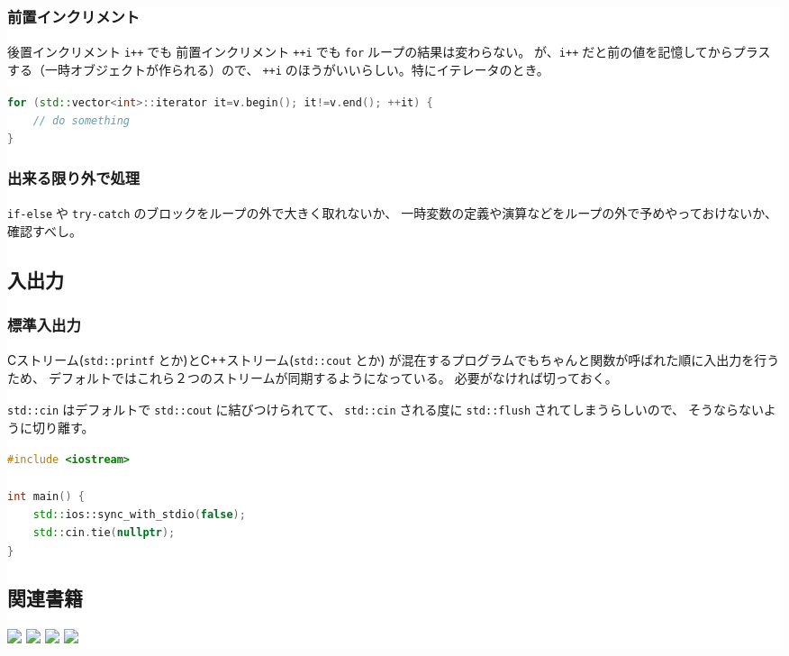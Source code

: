 ### 前置インクリメント

後置インクリメント `i++` でも
前置インクリメント `++i` でも `for` ループの結果は変わらない。
が、`i++` だと前の値を記憶してからプラスする（一時オブジェクトが作られる）ので、
`++i` のほうがいいらしい。特にイテレータのとき。

```c++
for (std::vector<int>::iterator it=v.begin(); it!=v.end(); ++it) {
    // do something
}
```

### 出来る限り外で処理

`if-else` や `try-catch` のブロックをループの外で大きく取れないか、
一時変数の定義や演算などをループの外で予めやっておけないか、確認すべし。

## 入出力

### 標準入出力

Cストリーム(`std::printf` とか)とC++ストリーム(`std::cout` とか)
が混在するプログラムでもちゃんと関数が呼ばれた順に入出力を行うため、
デフォルトではこれら２つのストリームが同期するようになっている。
必要がなければ切っておく。

`std::cin` はデフォルトで `std::cout` に結びつけられてて、
`std::cin` される度に `std::flush` されてしまうらしいので、
そうならないように切り離す。

```c++
#include <iostream>

int main() {
    std::ios::sync_with_stdio(false);
    std::cin.tie(nullptr);
}
```

## 関連書籍

<a href="https://www.amazon.co.jp/Effective-Modern-_C-11-14%E3%83%97%E3%83%AD%E3%82%B0%E3%83%A9%E3%83%A0%E3%82%92%E9%80%B2%E5%8C%96%E3%81%95%E3%81%9B%E3%82%8B42%E9%A0%85%E7%9B%AE/dp/4873117364/ref=as_li_ss_il?_encoding=UTF8&psc=1&refRID=2W1SJD1QE3Z43HGNHQPV&linkCode=li2&tag=heavywatal-22&linkId=b5ae72d9c28f98283a01af1b110e1c8c" target="_blank"><img border="0" src="//ws-fe.amazon-adsystem.com/widgets/q?_encoding=UTF8&ASIN=4873117364&Format=_SL160_&ID=AsinImage&MarketPlace=JP&ServiceVersion=20070822&WS=1&tag=heavywatal-22" ></a><img src="https://ir-jp.amazon-adsystem.com/e/ir?t=heavywatal-22&l=li2&o=9&a=4873117364" width="1" height="1" border="0" alt="" style="border:none !important; margin:0px !important;" />
<a href="https://www.amazon.co.jp/Effective-3-ADDISON-WESLEY-PROFESSIONAL-COMPUTI/dp/4621066099/ref=as_li_ss_il?ie=UTF8&linkCode=li2&tag=heavywatal-22&linkId=920cd9757c2ac53cfd19d947c4d1d72b" target="_blank"><img border="0" src="//ws-fe.amazon-adsystem.com/widgets/q?_encoding=UTF8&ASIN=4621066099&Format=_SL160_&ID=AsinImage&MarketPlace=JP&ServiceVersion=20070822&WS=1&tag=heavywatal-22" ></a><img src="https://ir-jp.amazon-adsystem.com/e/ir?t=heavywatal-22&l=li2&o=9&a=4621066099" width="1" height="1" border="0" alt="" style="border:none !important; margin:0px !important;" />
<a href="https://www.amazon.co.jp/gp/product/4894714108/ref=as_li_ss_il?ie=UTF8&linkCode=li2&tag=heavywatal-22&linkId=dc3cda30d8eee4b5b5193d3835261ad6" target="_blank"><img border="0" src="//ws-fe.amazon-adsystem.com/widgets/q?_encoding=UTF8&ASIN=4894714108&Format=_SL160_&ID=AsinImage&MarketPlace=JP&ServiceVersion=20070822&WS=1&tag=heavywatal-22" ></a><img src="https://ir-jp.amazon-adsystem.com/e/ir?t=heavywatal-22&l=li2&o=9&a=4894714108" width="1" height="1" border="0" alt="" style="border:none !important; margin:0px !important;" />
<a href="https://www.amazon.co.jp/Efficient-C-%E3%83%91%E3%83%95%E3%82%A9%E3%83%BC%E3%83%9E%E3%83%B3%E3%82%B9%E3%83%97%E3%83%AD%E3%82%B0%E3%83%A9%E3%83%9F%E3%83%B3%E3%82%B0%E3%83%86%E3%82%AF%E3%83%8B%E3%83%83%E3%82%AF-%E3%83%96%E3%83%AB%E3%82%AB-%E3%83%80%E3%83%96/dp/4894712458/ref=as_li_ss_il?s=books&ie=UTF8&qid=1477818040&sr=1-1&keywords=efficient+c++&linkCode=li2&tag=heavywatal-22&linkId=728f05422ad565bce17f6ea3d1159c7d" target="_blank"><img border="0" src="//ws-fe.amazon-adsystem.com/widgets/q?_encoding=UTF8&ASIN=4894712458&Format=_SL160_&ID=AsinImage&MarketPlace=JP&ServiceVersion=20070822&WS=1&tag=heavywatal-22" ></a><img src="https://ir-jp.amazon-adsystem.com/e/ir?t=heavywatal-22&l=li2&o=9&a=4894712458" width="1" height="1" border="0" alt="" style="border:none !important; margin:0px !important;" />
